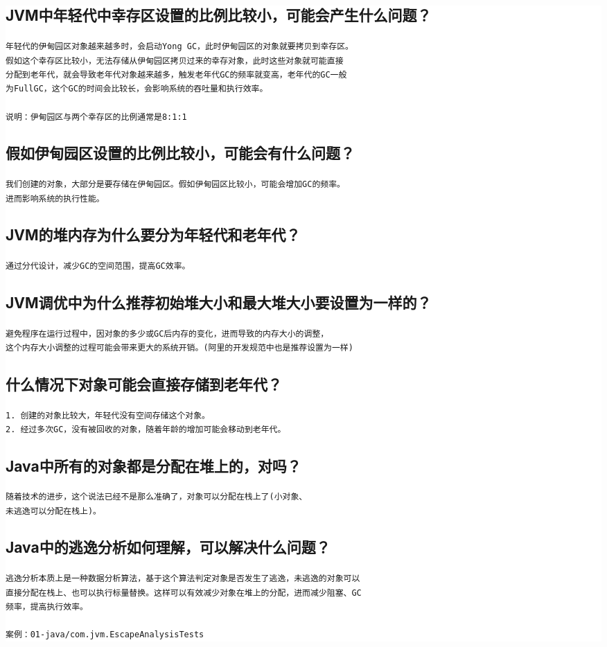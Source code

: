 
## JVM中年轻代中幸存区设置的比例比较小，可能会产生什么问题？

```
年轻代的伊甸园区对象越来越多时，会启动Yong GC，此时伊甸园区的对象就要拷贝到幸存区。
假如这个幸存区比较小，无法存储从伊甸园区拷贝过来的幸存对象，此时这些对象就可能直接
分配到老年代，就会导致老年代对象越来越多，触发老年代GC的频率就变高，老年代的GC一般
为FullGC，这个GC的时间会比较长，会影响系统的吞吐量和执行效率。

说明：伊甸园区与两个幸存区的比例通常是8:1:1
```

## 假如伊甸园区设置的比例比较小，可能会有什么问题？

```
我们创建的对象，大部分是要存储在伊甸园区。假如伊甸园区比较小，可能会增加GC的频率。
进而影响系统的执行性能。
```

## JVM的堆内存为什么要分为年轻代和老年代？

```
通过分代设计，减少GC的空间范围，提高GC效率。
```

## JVM调优中为什么推荐初始堆大小和最大堆大小要设置为一样的？

```
避免程序在运行过程中，因对象的多少或GC后内存的变化，进而导致的内存大小的调整，
这个内存大小调整的过程可能会带来更大的系统开销。(阿里的开发规范中也是推荐设置为一样)
```

## 什么情况下对象可能会直接存储到老年代？

```
1. 创建的对象比较大，年轻代没有空间存储这个对象。
2. 经过多次GC，没有被回收的对象，随着年龄的增加可能会移动到老年代。
```

## Java中所有的对象都是分配在堆上的，对吗？

```
随着技术的进步，这个说法已经不是那么准确了，对象可以分配在栈上了(小对象、
未逃逸可以分配在栈上)。
```

## Java中的逃逸分析如何理解，可以解决什么问题？

```
逃逸分析本质上是一种数据分析算法，基于这个算法判定对象是否发生了逃逸，未逃逸的对象可以
直接分配在栈上、也可以执行标量替换。这样可以有效减少对象在堆上的分配，进而减少阻塞、GC
频率，提高执行效率。

案例：01-java/com.jvm.EscapeAnalysisTests
```
